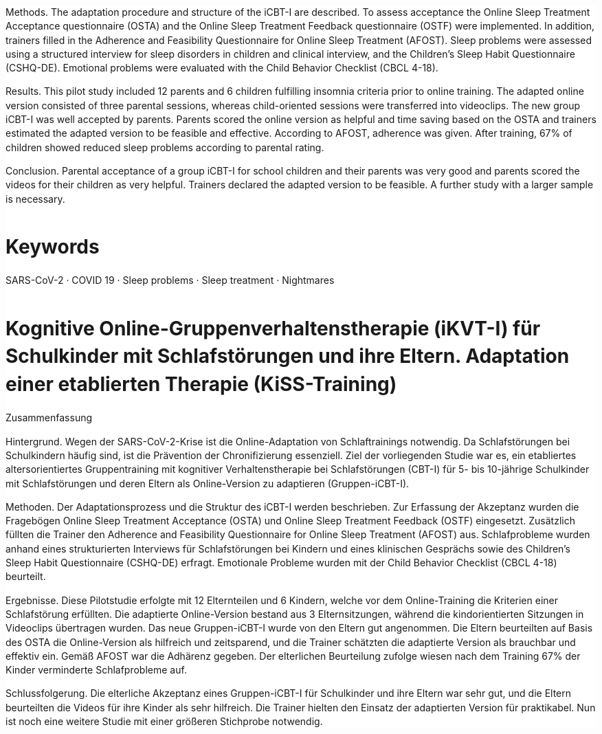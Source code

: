 Methods. The adaptation procedure and structure of the iCBT-I are described. To assess acceptance the Online Sleep Treatment Acceptance questionnaire (OSTA) and the Online Sleep Treatment Feedback questionnaire (OSTF) were implemented. In addition, trainers filled in the Adherence and Feasibility Questionnaire for Online Sleep Treatment (AFOST). Sleep problems were assessed using a structured interview for sleep disorders in children and clinical interview, and the Children’s Sleep Habit Questionnaire (CSHQ-DE). Emotional problems were evaluated with the Child Behavior Checklist (CBCL 4-18).

Results. This pilot study included 12 parents and 6 children fulfilling insomnia criteria prior to online training. The adapted online version consisted of three parental sessions, whereas child-oriented sessions were transferred into videoclips. The new group iCBT-I was well accepted by parents. Parents scored the online version as helpful and time saving based on the OSTA and trainers estimated the adapted version to be feasible and effective. According to AFOST, adherence was given. After training, 67% of children showed reduced sleep problems according to parental rating.

Conclusion. Parental acceptance of a group iCBT-I for school children and their parents was very good and parents scored the videos for their children as very helpful. Trainers declared the adapted version to be feasible. A further study with a larger sample is necessary.

# Keywords

SARS-CoV-2 · COVID 19 · Sleep problems · Sleep treatment · Nightmares

# Kognitive Online-Gruppenverhaltenstherapie (iKVT-I) für Schulkinder mit Schlafstörungen und ihre Eltern. Adaptation einer etablierten Therapie (KiSS-Training)

Zusammenfassung

Hintergrund. Wegen der SARS-CoV-2-Krise ist die Online-Adaptation von Schlaftrainings notwendig. Da Schlafstörungen bei Schulkindern häufig sind, ist die Prävention der Chronifizierung essenziell. Ziel der vorliegenden Studie war es, ein etabliertes altersorientiertes Gruppentraining mit kognitiver Verhaltenstherapie bei Schlafstörungen (CBT-I) für 5- bis 10-jährige Schulkinder mit Schlafstörungen und deren Eltern als Online-Version zu adaptieren (Gruppen-iCBT-I).

Methoden. Der Adaptationsprozess und die Struktur des iCBT-I werden beschrieben. Zur Erfassung der Akzeptanz wurden die Fragebögen Online Sleep Treatment Acceptance (OSTA) und Online Sleep Treatment Feedback (OSTF) eingesetzt. Zusätzlich füllten die Trainer den Adherence and Feasibility Questionnaire for Online Sleep Treatment (AFOST) aus. Schlafprobleme wurden anhand eines strukturierten Interviews für Schlafstörungen bei Kindern und eines klinischen Gesprächs sowie des Children’s Sleep Habit Questionnaire (CSHQ-DE) erfragt. Emotionale Probleme wurden mit der Child Behavior Checklist (CBCL 4-18) beurteilt.

Ergebnisse. Diese Pilotstudie erfolgte mit 12 Elternteilen und 6 Kindern, welche vor dem Online-Training die Kriterien einer Schlafstörung erfüllten. Die adaptierte Online-Version bestand aus 3 Elternsitzungen, während die kindorientierten Sitzungen in Videoclips übertragen wurden. Das neue Gruppen-iCBT-I wurde von den Eltern gut angenommen. Die Eltern beurteilten auf Basis des OSTA die Online-Version als hilfreich und zeitsparend, und die Trainer schätzten die adaptierte Version als brauchbar und effektiv ein. Gemäß AFOST war die Adhärenz gegeben. Der elterlichen Beurteilung zufolge wiesen nach dem Training 67% der Kinder verminderte Schlafprobleme auf.

Schlussfolgerung. Die elterliche Akzeptanz eines Gruppen-iCBT-I für Schulkinder und ihre Eltern war sehr gut, und die Eltern beurteilten die Videos für ihre Kinder als sehr hilfreich. Die Trainer hielten den Einsatz der adaptierten Version für praktikabel. Nun ist noch eine weitere Studie mit einer größeren Stichprobe notwendig.
